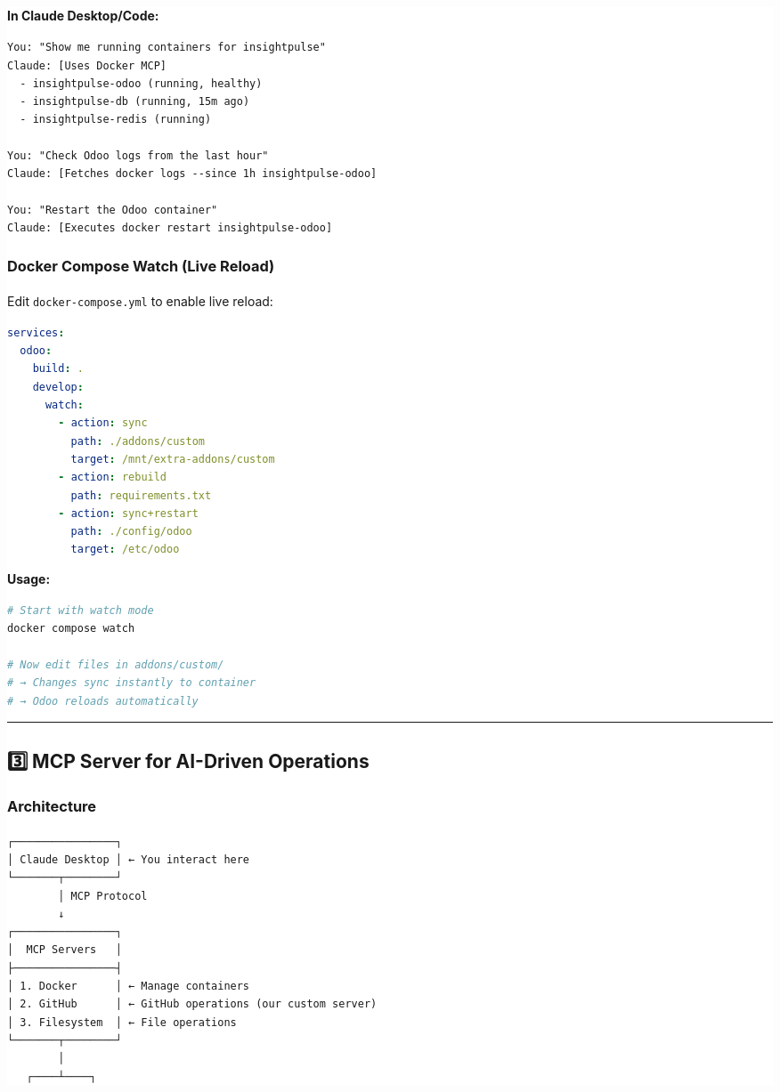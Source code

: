 **In Claude Desktop/Code:**
```
You: "Show me running containers for insightpulse"
Claude: [Uses Docker MCP]
  - insightpulse-odoo (running, healthy)
  - insightpulse-db (running, 15m ago)
  - insightpulse-redis (running)

You: "Check Odoo logs from the last hour"
Claude: [Fetches docker logs --since 1h insightpulse-odoo]

You: "Restart the Odoo container"
Claude: [Executes docker restart insightpulse-odoo]
```

### Docker Compose Watch (Live Reload)

Edit `docker-compose.yml` to enable live reload:

```yaml
services:
  odoo:
    build: .
    develop:
      watch:
        - action: sync
          path: ./addons/custom
          target: /mnt/extra-addons/custom
        - action: rebuild
          path: requirements.txt
        - action: sync+restart
          path: ./config/odoo
          target: /etc/odoo
```

**Usage:**
```bash
# Start with watch mode
docker compose watch

# Now edit files in addons/custom/
# → Changes sync instantly to container
# → Odoo reloads automatically
```

---

## 3️⃣ MCP Server for AI-Driven Operations

### Architecture

```
┌────────────────┐
│ Claude Desktop │ ← You interact here
└───────┬────────┘
        │ MCP Protocol
        ↓
┌────────────────┐
│  MCP Servers   │
├────────────────┤
│ 1. Docker      │ ← Manage containers
│ 2. GitHub      │ ← GitHub operations (our custom server)
│ 3. Filesystem  │ ← File operations
└───────┬────────┘
        │
   ┌────┴────┐
```